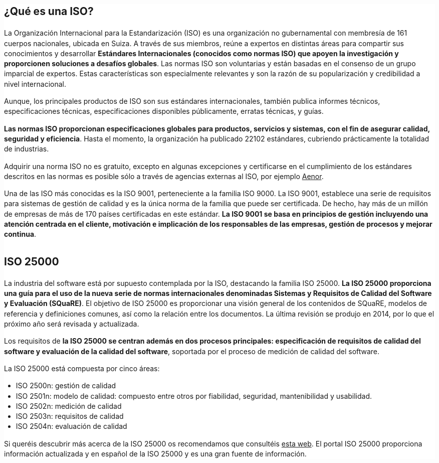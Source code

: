 ## ¿Qué es una ISO?
La Organización Internacional para la Estandarización (ISO) es una organización no gubernamental con membresía de 161 cuerpos nacionales, ubicada en Suiza. A través de sus miembros, reúne a expertos en distintas áreas para compartir sus conocimientos y desarrollar **Estándares Internacionales (conocidos como normas ISO) que apoyen la investigación y proporcionen soluciones a desafíos globales**. Las normas ISO son voluntarias y están basadas en el consenso de un grupo imparcial de expertos. Estas características son especialmente relevantes y son la razón de su popularización y credibilidad a nivel internacional.

Aunque, los principales productos de ISO son sus estándares internacionales, también publica informes técnicos, especificaciones técnicas, especificaciones disponibles públicamente, erratas técnicas, y guías. 

**Las normas ISO proporcionan especificaciones globales para productos, servicios y sistemas, con el fin de asegurar calidad, seguridad y eficiencia**. Hasta el momento, la organización ha publicado 22102 estándares, cubriendo prácticamente la totalidad de industrias. 

Adquirir una norma ISO no es gratuito, excepto en algunas excepciones y certificarse en el cumplimiento de los estándares descritos en las normas es posible sólo a través de agencias externas al ISO, por ejemplo [Aenor](http://www.aenor.es/aenor/inicio/home/home.asp). 

Una de las ISO más conocidas es la ISO 9001, perteneciente a la familia ISO 9000. La ISO 9001, establece una serie de requisitos para sistemas de gestión de calidad y es la única norma de la familia que puede ser certificada. De hecho, hay más de un millón de empresas de más de 170 países certificadas en este estándar.  **La ISO 9001 se basa en principios de gestión incluyendo una atención centrada en el cliente, motivación e implicación de los responsables de las empresas, gestión de procesos y mejorar continua**. 


## ISO 25000 
La industria del software está por supuesto contemplada por la ISO, destacando la familia ISO 25000. **La ISO 25000 proporciona una guía para el uso de la nueva serie de normas internacionales denominadas Sistemas y Requisitos de Calidad del Software y Evaluación (SQuaRE)**. El objetivo de ISO 25000 es proporcionar una visión general de los contenidos de SQuaRE, modelos de referencia y definiciones comunes, así como la relación entre los documentos. La última revisión se produjo en 2014, por lo que el próximo año será revisada y actualizada. 

Los requisitos de **la ISO 25000 se centran además en dos procesos principales: especificación de requisitos de calidad del software y evaluación de la calidad del software**, soportada por el proceso de medición de calidad del software.

La ISO 25000 está compuesta por cinco áreas: 
-	ISO 2500n: gestión de calidad
-	ISO 2501n: modelo de calidad: compuesto entre otros por fiabilidad, seguridad, mantenibilidad y usabilidad. 
-	ISO 2502n: medición de calidad
-	ISO 2503n: requisitos de calidad
-	ISO 2504n: evaluación de calidad

Si queréis descubrir más acerca de la ISO 25000 os recomendamos que consultéis [esta web](http://iso25000.com/). El portal ISO 25000 proporciona información actualizada y en español de la ISO 25000 y es una gran fuente de información. 
